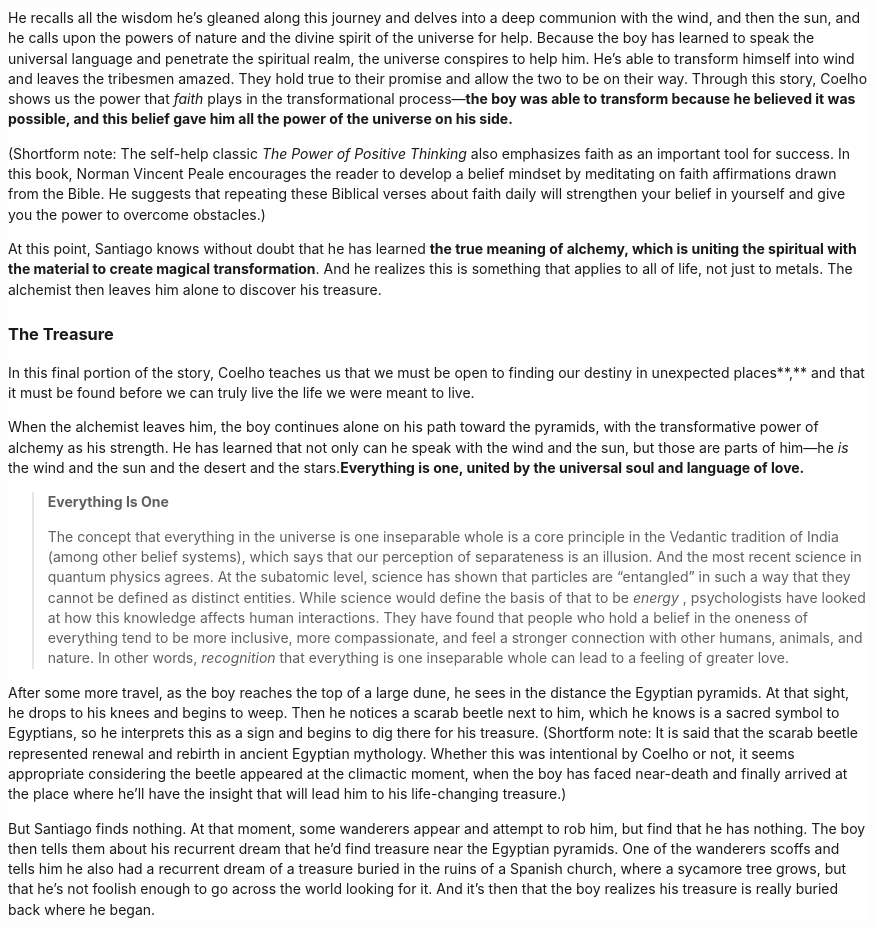 He recalls all the wisdom he’s gleaned along this journey and delves into a deep communion with the wind, and then the sun, and he calls upon the powers of nature and the divine spirit of the universe for help. Because the boy has learned to speak the universal language and penetrate the spiritual realm, the universe conspires to help him. He’s able to transform himself into wind and leaves the tribesmen amazed. They hold true to their promise and allow the two to be on their way. Through this story, Coelho shows us the power that _faith_ plays in the transformational process—**the boy was able to transform because he believed it was possible, and this belief gave him all the power of the universe on his side.**

(Shortform note: The self-help classic _The Power of Positive Thinking_ also emphasizes faith as an important tool for success. In this book, Norman Vincent Peale encourages the reader to develop a belief mindset by meditating on faith affirmations drawn from the Bible. He suggests that repeating these Biblical verses about faith daily will strengthen your belief in yourself and give you the power to overcome obstacles.)

At this point, Santiago knows without doubt that he has learned **the true meaning of alchemy, which is uniting the spiritual with the material to create magical transformation**. And he realizes this is something that applies to all of life, not just to metals. The alchemist then leaves him alone to discover his treasure.

### The Treasure

In this final portion of the story, Coelho teaches us that we must be open to finding our destiny in unexpected places**,** and that it must be found before we can truly live the life we were meant to live.

When the alchemist leaves him, the boy continues alone on his path toward the pyramids, with the transformative power of alchemy as his strength. He has learned that not only can he speak with the wind and the sun, but those are parts of him—he _is_ the wind and the sun and the desert and the stars.**Everything is one, united by the universal soul and language of love.**

> **Everything Is One**
> 
> The concept that everything in the universe is one inseparable whole is a core principle in the Vedantic tradition of India (among other belief systems), which says that our perception of separateness is an illusion. And the most recent science in quantum physics agrees. At the subatomic level, science has shown that particles are “entangled” in such a way that they cannot be defined as distinct entities. While science would define the basis of that to be _energy_ , psychologists have looked at how this knowledge affects human interactions. They have found that people who hold a belief in the oneness of everything tend to be more inclusive, more compassionate, and feel a stronger connection with other humans, animals, and nature. In other words, _recognition_ that everything is one inseparable whole can lead to a feeling of greater love.

After some more travel, as the boy reaches the top of a large dune, he sees in the distance the Egyptian pyramids. At that sight, he drops to his knees and begins to weep. Then he notices a scarab beetle next to him, which he knows is a sacred symbol to Egyptians, so he interprets this as a sign and begins to dig there for his treasure. (Shortform note: It is said that the scarab beetle represented renewal and rebirth in ancient Egyptian mythology. Whether this was intentional by Coelho or not, it seems appropriate considering the beetle appeared at the climactic moment, when the boy has faced near-death and finally arrived at the place where he’ll have the insight that will lead him to his life-changing treasure.)

But Santiago finds nothing. At that moment, some wanderers appear and attempt to rob him, but find that he has nothing. The boy then tells them about his recurrent dream that he’d find treasure near the Egyptian pyramids. One of the wanderers scoffs and tells him he also had a recurrent dream of a treasure buried in the ruins of a Spanish church, where a sycamore tree grows, but that he’s not foolish enough to go across the world looking for it. And it’s then that the boy realizes his treasure is really buried back where he began.
